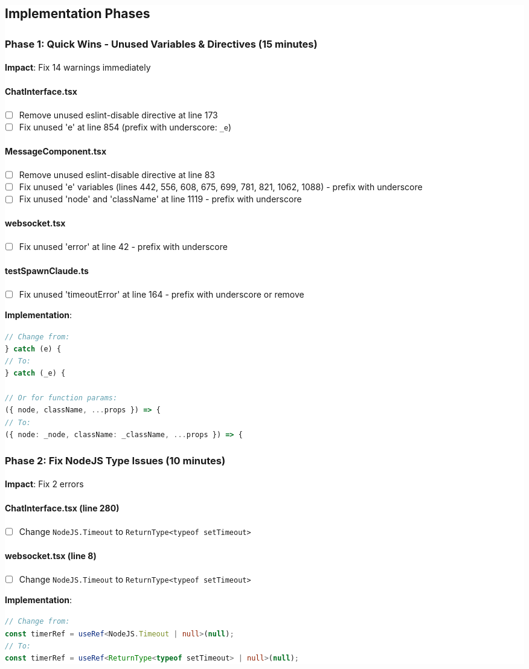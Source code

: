 ## Implementation Phases

### Phase 1: Quick Wins - Unused Variables & Directives (15 minutes)

**Impact**: Fix 14 warnings immediately

#### ChatInterface.tsx

- [ ] Remove unused eslint-disable directive at line 173
- [ ] Fix unused 'e' at line 854 (prefix with underscore: `_e`)

#### MessageComponent.tsx

- [ ] Remove unused eslint-disable directive at line 83
- [ ] Fix unused 'e' variables (lines 442, 556, 608, 675, 699, 781, 821, 1062, 1088) - prefix with underscore
- [ ] Fix unused 'node' and 'className' at line 1119 - prefix with underscore

#### websocket.tsx

- [ ] Fix unused 'error' at line 42 - prefix with underscore

#### testSpawnClaude.ts

- [ ] Fix unused 'timeoutError' at line 164 - prefix with underscore or remove

**Implementation**:

```typescript
// Change from:
} catch (e) {
// To:
} catch (_e) {

// Or for function params:
({ node, className, ...props }) => {
// To:
({ node: _node, className: _className, ...props }) => {
```

### Phase 2: Fix NodeJS Type Issues (10 minutes)

**Impact**: Fix 2 errors

#### ChatInterface.tsx (line 280)

- [ ] Change `NodeJS.Timeout` to `ReturnType<typeof setTimeout>`

#### websocket.tsx (line 8)

- [ ] Change `NodeJS.Timeout` to `ReturnType<typeof setTimeout>`

**Implementation**:

```typescript
// Change from:
const timerRef = useRef<NodeJS.Timeout | null>(null);
// To:
const timerRef = useRef<ReturnType<typeof setTimeout> | null>(null);
```
